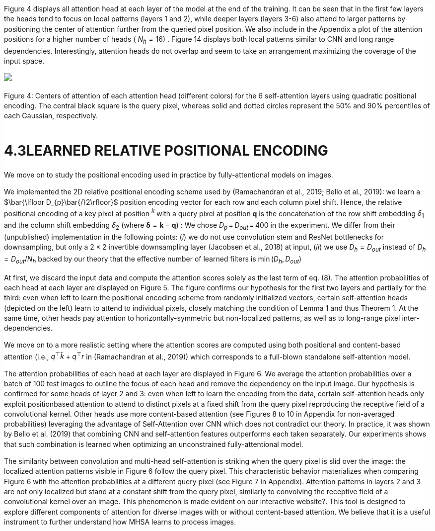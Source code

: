 Figure 4 displays all attention head at each layer of the model at the end of the training. It can be seen that in the first few layers the heads tend to focus on local patterns (layers 1 and 2), while deeper layers (layers 3-6) also attend to larger patterns by positioning the center of attention further from the queried pixel position. We also include in the Appendix a plot of the attention positions for a higher number of heads ( $N_{h}=16)$ . Figure 14 displays both local patterns similar to CNN and long range dependencies. Interestingly, attention heads do not overlap and seem to take an arrangement maximizing the coverage of the input space.  

![](images/a06fde5f1516da947e4f518ef1898220f67fa98a3f00672d99bfca19ac030bd0.jpg)  

Figure 4: Centers of attention of each attention head (different colors) for the 6 self-attention layers using quadratic positional encoding. The central black square is the query pixel, whereas solid and dotted circles represent the $50\%$ and $90\%$ percentiles of each Gaussian, respectively.  

# 4.3LEARNED RELATIVE POSITIONAL ENCODING  

We move on to study the positional encoding used in practice by fully-attentional models on images.  

We implemented the 2D relative positional encoding scheme used by (Ramachandran et al., 2019; Bello et al., 2019): we learn a $\bar{\lfloor D_{p}\bar{/}2\rfloor}$ position encoding vector for each row and each column pixel shift. Hence, the relative positional encoding of a key pixel at position $^k$ with a query pixel at position $\pmb q$ is the concatenation of the row shift embedding $\delta_{1}$ and the column shift embedding $\delta_{2}$ (where $\pmb{\delta}=\pmb{k}-\pmb{q})$ : We chose $D_{p}\,=\,D_{o u t}\,=\,400$ in the experiment. We differ from their (unpublished) implementation in the following points: $(i)$ we do not use convolution stem and ResNet bottlenecks for downsampling, but only a $2\times2$ invertible downsampling layer (Jacobsen et al., 2018) at input, $(i i)$ we use $D_{h}=D_{o u t}$ instead of $D_{h}=D_{o u t}/N_{h}$ backed by our theory that the effective number of learned filters is $\operatorname*{min}(D_{h},D_{o u t})$  

At first, we discard the input data and compute the attention scores solely as the last term of eq. (8). The attention probabilities of each head at each layer are displayed on Figure 5. The figure confirms our hypothesis for the first two layers and partially for the third: even when left to learn the positional encoding scheme from randomly initialized vectors, certain self-attention heads (depicted on the left) learn to attend to individual pixels, closely matching the condition of Lemma 1 and thus Theorem 1. At the same time, other heads pay attention to horizontally-symmetric but non-localized patterns, as well as to long-range pixel inter-dependencies.  

We move on to a more realistic setting where the attention scores are computed using both positional and content-based attention (i.e., $q^{\top}{\bar{k}}+q^{\top}r$ in (Ramachandran et al., 2019)) which corresponds to a full-blown standalone self-attention model.  

The attention probabilities of each head at each layer are displayed in Figure 6. We average the attention probabilities over a batch of 100 test images to outline the focus of each head and remove the dependency on the input image. Our hypothesis is confirmed for some heads of layer 2 and 3: even when left to learn the encoding from the data, certain self-attention heads only exploit positionbased attention to attend to distinct pixels at a fixed shift from the query pixel reproducing the receptive field of a convolutional kernel. Other heads use more content-based attention (see Figures 8 to 10 in Appendix for non-averaged probabilities) leveraging the advantage of Self-Attention over CNN which does not contradict our theory. In practice, it was shown by Bello et al. (2019) that combining CNN and self-attention features outperforms each taken separately. Our experiments shows that such combination is learned when optimizing an unconstrained fully-attentional model.  

The similarity between convolution and multi-head self-attention is striking when the query pixel is slid over the image: the localized attention patterns visible in Figure 6 follow the query pixel. This characteristic behavior materializes when comparing Figure 6 with the attention probabilities at a different query pixel (see Figure 7 in Appendix). Attention patterns in layers 2 and 3 are not only localized but stand at a constant shift from the query pixel, similarly to convolving the receptive field of a convolutional kernel over an image. This phenomenon is made evident on our interactive website?. This tool is designed to explore different components of attention for diverse images with or without content-based attention. We believe that it is a useful instrument to further understand how MHSA learns to process images.  

